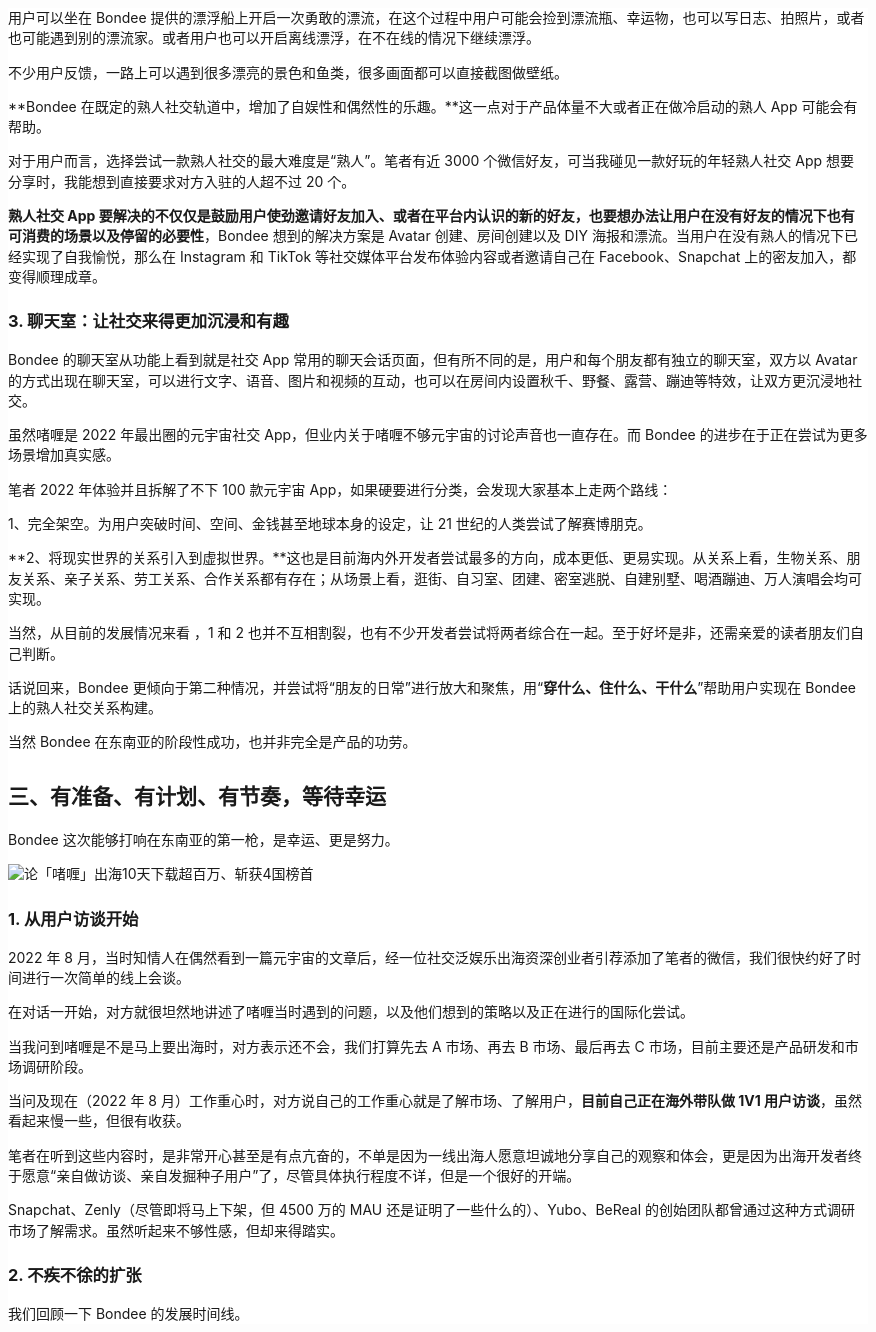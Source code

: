 用户可以坐在 Bondee 提供的漂浮船上开启一次勇敢的漂流，在这个过程中用户可能会捡到漂流瓶、幸运物，也可以写日志、拍照片，或者也可能遇到别的漂流家。或者用户也可以开启离线漂浮，在不在线的情况下继续漂浮。

不少用户反馈，一路上可以遇到很多漂亮的景色和鱼类，很多画面都可以直接截图做壁纸。

**Bondee 在既定的熟人社交轨道中，增加了自娱性和偶然性的乐趣。**这一点对于产品体量不大或者正在做冷启动的熟人 App 可能会有帮助。

对于用户而言，选择尝试一款熟人社交的最大难度是“熟人”。笔者有近 3000 个微信好友，可当我碰见一款好玩的年轻熟人社交 App 想要分享时，我能想到直接要求对方入驻的人超不过 20 个。

**熟人社交 App 要解决的不仅仅是鼓励用户使劲邀请好友加入、或者在平台内认识的新的好友，也要想办法让用户在没有好友的情况下也有可消费的场景以及停留的必要性**，Bondee 想到的解决方案是 Avatar 创建、房间创建以及 DIY 海报和漂流。当用户在没有熟人的情况下已经实现了自我愉悦，那么在 Instagram 和 TikTok 等社交媒体平台发布体验内容或者邀请自己在 Facebook、Snapchat 上的密友加入，都变得顺理成章。

### 3\. 聊天室：让社交来得更加沉浸和有趣

Bondee 的聊天室从功能上看到就是社交 App 常用的聊天会话页面，但有所不同的是，用户和每个朋友都有独立的聊天室，双方以 Avatar 的方式出现在聊天室，可以进行文字、语音、图片和视频的互动，也可以在房间内设置秋千、野餐、露营、蹦迪等特效，让双方更沉浸地社交。

虽然啫喱是 2022 年最出圈的元宇宙社交 App，但业内关于啫喱不够元宇宙的讨论声音也一直存在。而 Bondee 的进步在于正在尝试为更多场景增加真实感。

笔者 2022 年体验并且拆解了不下 100 款元宇宙 App，如果硬要进行分类，会发现大家基本上走两个路线：

1、完全架空。为用户突破时间、空间、金钱甚至地球本身的设定，让 21 世纪的人类尝试了解赛博朋克。

**2、将现实世界的关系引入到虚拟世界。**这也是目前海内外开发者尝试最多的方向，成本更低、更易实现。从关系上看，生物关系、朋友关系、亲子关系、劳工关系、合作关系都有存在；从场景上看，逛街、自习室、团建、密室逃脱、自建别墅、喝酒蹦迪、万人演唱会均可实现。

当然，从目前的发展情况来看 ，1 和 2 也并不互相割裂，也有不少开发者尝试将两者综合在一起。至于好坏是非，还需亲爱的读者朋友们自己判断。

话说回来，Bondee 更倾向于第二种情况，并尝试将“朋友的日常”进行放大和聚焦，用“**穿什么、住什么、干什么**”帮助用户实现在 Bondee 上的熟人社交关系构建。

当然 Bondee 在东南亚的阶段性成功，也并非完全是产品的功劳。

## 三、有准备、有计划、有节奏，等待幸运

Bondee 这次能够打响在东南亚的第一枪，是幸运、更是努力。

![论「啫喱」出海10天下载超百万、斩获4国榜首](https://image.woshipm.com/wp-files/2023/01/EKmUexMUCLZxwj1JtTdP.png)

### 1\. 从用户访谈开始

2022 年 8 月，当时知情人在偶然看到一篇元宇宙的文章后，经一位社交泛娱乐出海资深创业者引荐添加了笔者的微信，我们很快约好了时间进行一次简单的线上会谈。

在对话一开始，对方就很坦然地讲述了啫喱当时遇到的问题，以及他们想到的策略以及正在进行的国际化尝试。

当我问到啫喱是不是马上要出海时，对方表示还不会，我们打算先去 A 市场、再去 B 市场、最后再去 C 市场，目前主要还是产品研发和市场调研阶段。

当问及现在（2022 年 8 月）工作重心时，对方说自己的工作重心就是了解市场、了解用户，**目前自己正在海外带队做 1V1 用户访谈**，虽然看起来慢一些，但很有收获。

笔者在听到这些内容时，是非常开心甚至是有点亢奋的，不单是因为一线出海人愿意坦诚地分享自己的观察和体会，更是因为出海开发者终于愿意“亲自做访谈、亲自发掘种子用户”了，尽管具体执行程度不详，但是一个很好的开端。

Snapchat、Zenly（尽管即将马上下架，但 4500 万的 MAU 还是证明了一些什么的）、Yubo、BeReal 的创始团队都曾通过这种方式调研市场了解需求。虽然听起来不够性感，但却来得踏实。

### 2\. 不疾不徐的扩张

我们回顾一下 Bondee 的发展时间线。
